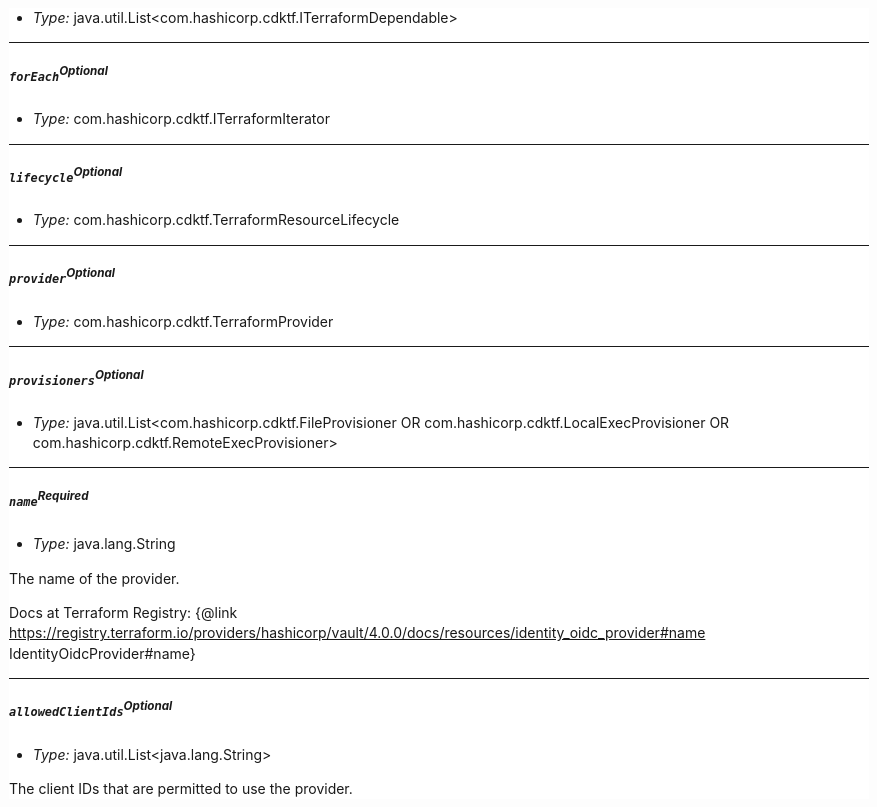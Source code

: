 - *Type:* java.util.List<com.hashicorp.cdktf.ITerraformDependable>

---

##### `forEach`<sup>Optional</sup> <a name="forEach" id="@cdktf/provider-vault.identityOidcProvider.IdentityOidcProvider.Initializer.parameter.forEach"></a>

- *Type:* com.hashicorp.cdktf.ITerraformIterator

---

##### `lifecycle`<sup>Optional</sup> <a name="lifecycle" id="@cdktf/provider-vault.identityOidcProvider.IdentityOidcProvider.Initializer.parameter.lifecycle"></a>

- *Type:* com.hashicorp.cdktf.TerraformResourceLifecycle

---

##### `provider`<sup>Optional</sup> <a name="provider" id="@cdktf/provider-vault.identityOidcProvider.IdentityOidcProvider.Initializer.parameter.provider"></a>

- *Type:* com.hashicorp.cdktf.TerraformProvider

---

##### `provisioners`<sup>Optional</sup> <a name="provisioners" id="@cdktf/provider-vault.identityOidcProvider.IdentityOidcProvider.Initializer.parameter.provisioners"></a>

- *Type:* java.util.List<com.hashicorp.cdktf.FileProvisioner OR com.hashicorp.cdktf.LocalExecProvisioner OR com.hashicorp.cdktf.RemoteExecProvisioner>

---

##### `name`<sup>Required</sup> <a name="name" id="@cdktf/provider-vault.identityOidcProvider.IdentityOidcProvider.Initializer.parameter.name"></a>

- *Type:* java.lang.String

The name of the provider.

Docs at Terraform Registry: {@link https://registry.terraform.io/providers/hashicorp/vault/4.0.0/docs/resources/identity_oidc_provider#name IdentityOidcProvider#name}

---

##### `allowedClientIds`<sup>Optional</sup> <a name="allowedClientIds" id="@cdktf/provider-vault.identityOidcProvider.IdentityOidcProvider.Initializer.parameter.allowedClientIds"></a>

- *Type:* java.util.List<java.lang.String>

The client IDs that are permitted to use the provider.
